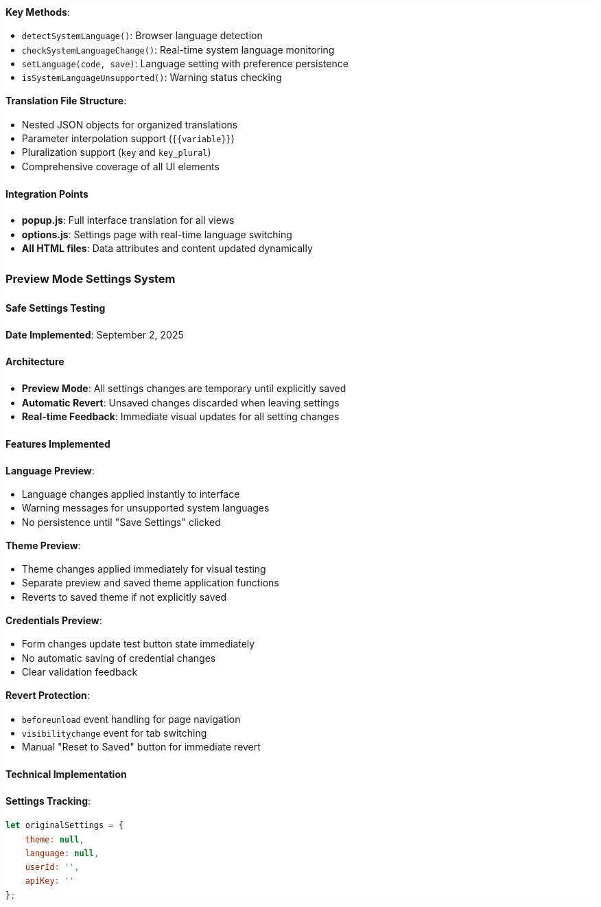 **Key Methods**:
- `detectSystemLanguage()`: Browser language detection
- `checkSystemLanguageChange()`: Real-time system language monitoring
- `setLanguage(code, save)`: Language setting with preference persistence
- `isSystemLanguageUnsupported()`: Warning status checking

**Translation File Structure**:
- Nested JSON objects for organized translations
- Parameter interpolation support (`{{variable}}`)
- Pluralization support (`key` and `key_plural`)
- Comprehensive coverage of all UI elements

#### Integration Points
- **popup.js**: Full interface translation for all views
- **options.js**: Settings page with real-time language switching
- **All HTML files**: Data attributes and content updated dynamically

### Preview Mode Settings System

#### Safe Settings Testing
**Date Implemented**: September 2, 2025

#### Architecture
- **Preview Mode**: All settings changes are temporary until explicitly saved
- **Automatic Revert**: Unsaved changes discarded when leaving settings
- **Real-time Feedback**: Immediate visual updates for all setting changes

#### Features Implemented

**Language Preview**:
- Language changes applied instantly to interface
- Warning messages for unsupported system languages
- No persistence until "Save Settings" clicked

**Theme Preview**:
- Theme changes applied immediately for visual testing
- Separate preview and saved theme application functions
- Reverts to saved theme if not explicitly saved

**Credentials Preview**:
- Form changes update test button state immediately
- No automatic saving of credential changes
- Clear validation feedback

**Revert Protection**:
- `beforeunload` event handling for page navigation
- `visibilitychange` event for tab switching
- Manual "Reset to Saved" button for immediate revert

#### Technical Implementation

**Settings Tracking**:
```javascript
let originalSettings = {
    theme: null,
    language: null,
    userId: '',
    apiKey: ''
};
```
